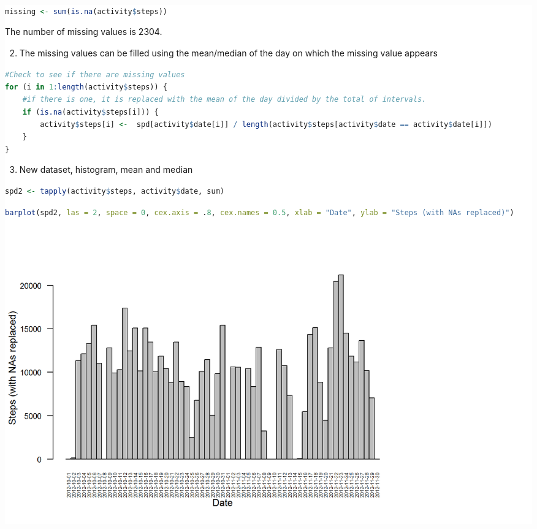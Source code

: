 ```r
missing <- sum(is.na(activity$steps))
```
The number of missing values is 2304.

2. The missing values can be filled using the mean/median of the day on which the missing value appears


```r
#Check to see if there are missing values
for (i in 1:length(activity$steps)) {
    #if there is one, it is replaced with the mean of the day divided by the total of intervals.
    if (is.na(activity$steps[i])) {
        activity$steps[i] <-  spd[activity$date[i]] / length(activity$steps[activity$date == activity$date[i]])
    }
}
```

3. New dataset, histogram, mean and median


```r
spd2 <- tapply(activity$steps, activity$date, sum)
```


```r
barplot(spd2, las = 2, space = 0, cex.axis = .8, cex.names = 0.5, xlab = "Date", ylab = "Steps (with NAs replaced)")
```

<img src="figures/hist2-1.png" title="" alt="" width="672" />
